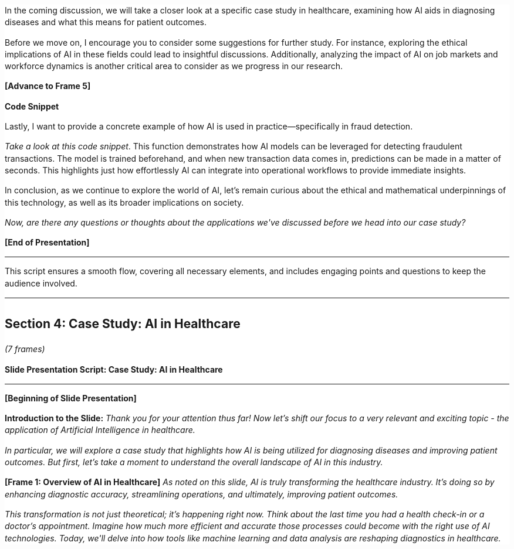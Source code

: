In the coming discussion, we will take a closer look at a specific case study in healthcare, examining how AI aids in diagnosing diseases and what this means for patient outcomes.

Before we move on, I encourage you to consider some suggestions for further study. For instance, exploring the ethical implications of AI in these fields could lead to insightful discussions. Additionally, analyzing the impact of AI on job markets and workforce dynamics is another critical area to consider as we progress in our research.

**[Advance to Frame 5]**

**Code Snippet**

Lastly, I want to provide a concrete example of how AI is used in practice—specifically in fraud detection. 

*Take a look at this code snippet*. This function demonstrates how AI models can be leveraged for detecting fraudulent transactions. The model is trained beforehand, and when new transaction data comes in, predictions can be made in a matter of seconds. This highlights just how effortlessly AI can integrate into operational workflows to provide immediate insights.

In conclusion, as we continue to explore the world of AI, let’s remain curious about the ethical and mathematical underpinnings of this technology, as well as its broader implications on society.

*Now, are there any questions or thoughts about the applications we've discussed before we head into our case study?*

**[End of Presentation]**

--- 

This script ensures a smooth flow, covering all necessary elements, and includes engaging points and questions to keep the audience involved.

---

## Section 4: Case Study: AI in Healthcare
*(7 frames)*

**Slide Presentation Script: Case Study: AI in Healthcare**

---

**[Beginning of Slide Presentation]**

**Introduction to the Slide:**
*Thank you for your attention thus far! Now let’s shift our focus to a very relevant and exciting topic - the application of Artificial Intelligence in healthcare.* 

*In particular, we will explore a case study that highlights how AI is being utilized for diagnosing diseases and improving patient outcomes. But first, let’s take a moment to understand the overall landscape of AI in this industry.*

**[Frame 1: Overview of AI in Healthcare]**
*As noted on this slide, AI is truly transforming the healthcare industry. It’s doing so by enhancing diagnostic accuracy, streamlining operations, and ultimately, improving patient outcomes.* 

*This transformation is not just theoretical; it’s happening right now. Think about the last time you had a health check-in or a doctor’s appointment. Imagine how much more efficient and accurate those processes could become with the right use of AI technologies. Today, we'll delve into how tools like machine learning and data analysis are reshaping diagnostics in healthcare.*
